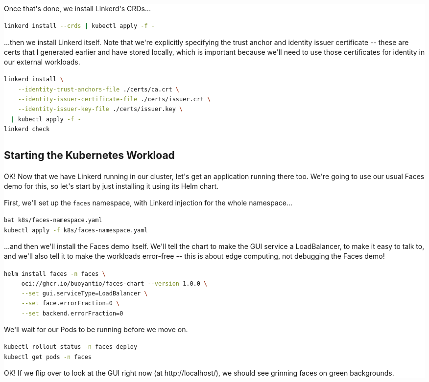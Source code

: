 Once that's done, we install Linkerd's CRDs...

```bash
linkerd install --crds | kubectl apply -f -
```

...then we install Linkerd itself. Note that we're explicitly specifying the
trust anchor and identity issuer certificate -- these are certs that I
generated earlier and have stored locally, which is important because we'll
need to use those certificates for identity in our external workloads.

```bash
linkerd install \
    --identity-trust-anchors-file ./certs/ca.crt \
    --identity-issuer-certificate-file ./certs/issuer.crt \
    --identity-issuer-key-file ./certs/issuer.key \
  | kubectl apply -f -
linkerd check
```



## Starting the Kubernetes Workload

OK! Now that we have Linkerd running in our cluster, let's get an application
running there too. We're going to use our usual Faces demo for this, so let's
start by just installing it using its Helm chart.

First, we'll set up the `faces` namespace, with Linkerd injection for the
whole namespace...

```bash
bat k8s/faces-namespace.yaml
kubectl apply -f k8s/faces-namespace.yaml
```

...and then we'll install the Faces demo itself. We'll tell the chart to make
the GUI service a LoadBalancer, to make it easy to talk to, and we'll also
tell it to make the workloads error-free -- this is about edge computing, not
debugging the Faces demo!

```bash
helm install faces -n faces \
     oci://ghcr.io/buoyantio/faces-chart --version 1.0.0 \
     --set gui.serviceType=LoadBalancer \
     --set face.errorFraction=0 \
     --set backend.errorFraction=0
```

We'll wait for our Pods to be running before we move on.

```bash
kubectl rollout status -n faces deploy
kubectl get pods -n faces
```

OK! If we flip over to look at the GUI right now (at http://localhost/), we
should see grinning faces on green backgrounds.
